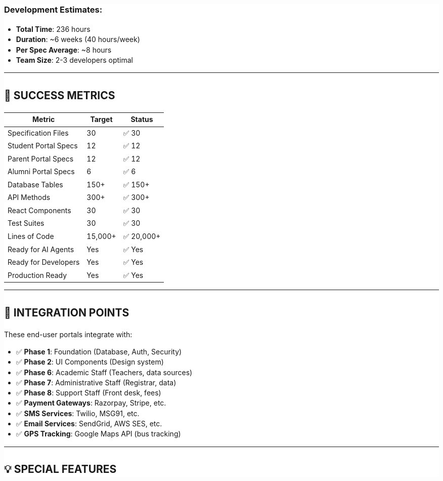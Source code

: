### Development Estimates:
- **Total Time**: 236 hours
- **Duration**: ~6 weeks (40 hours/week)
- **Per Spec Average**: ~8 hours
- **Team Size**: 2-3 developers optimal

---

## 🎯 SUCCESS METRICS

| Metric | Target | Status |
|--------|--------|--------|
| Specification Files | 30 | ✅ 30 |
| Student Portal Specs | 12 | ✅ 12 |
| Parent Portal Specs | 12 | ✅ 12 |
| Alumni Portal Specs | 6 | ✅ 6 |
| Database Tables | 150+ | ✅ 150+ |
| API Methods | 300+ | ✅ 300+ |
| React Components | 30 | ✅ 30 |
| Test Suites | 30 | ✅ 30 |
| Lines of Code | 15,000+ | ✅ 20,000+ |
| Ready for AI Agents | Yes | ✅ Yes |
| Ready for Developers | Yes | ✅ Yes |
| Production Ready | Yes | ✅ Yes |

---

## 🔗 INTEGRATION POINTS

These end-user portals integrate with:
- ✅ **Phase 1**: Foundation (Database, Auth, Security)
- ✅ **Phase 2**: UI Components (Design system)
- ✅ **Phase 6**: Academic Staff (Teachers, data sources)
- ✅ **Phase 7**: Administrative Staff (Registrar, data)
- ✅ **Phase 8**: Support Staff (Front desk, fees)
- ✅ **Payment Gateways**: Razorpay, Stripe, etc.
- ✅ **SMS Services**: Twilio, MSG91, etc.
- ✅ **Email Services**: SendGrid, AWS SES, etc.
- ✅ **GPS Tracking**: Google Maps API (bus tracking)

---

## 💡 SPECIAL FEATURES
